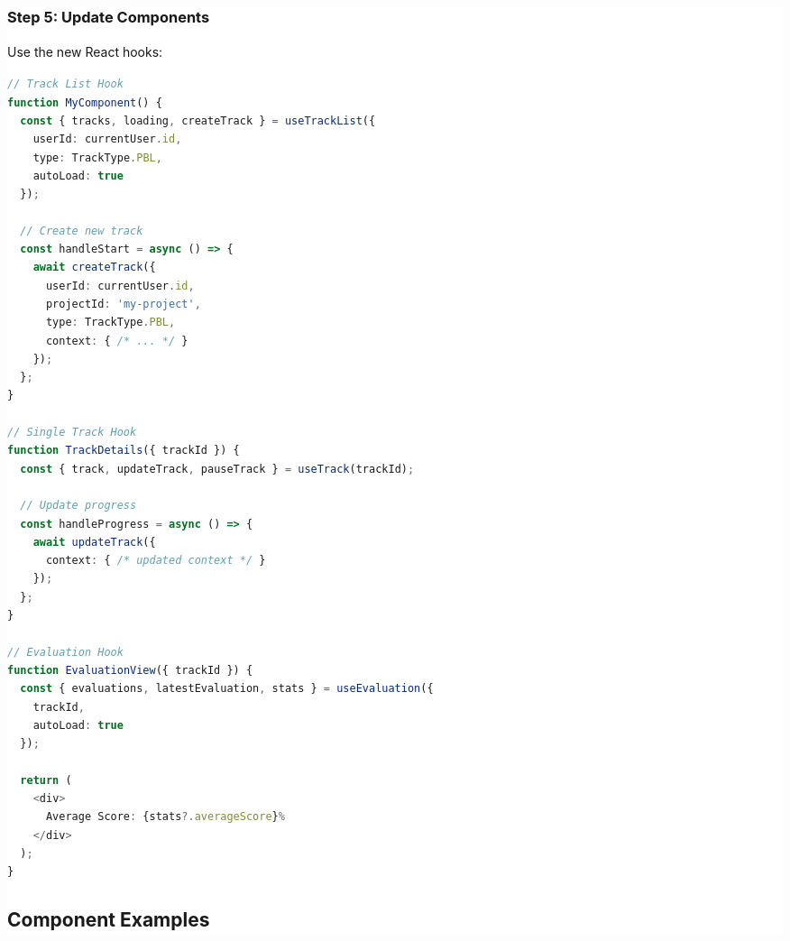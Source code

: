 ### Step 5: Update Components

Use the new React hooks:

```typescript
// Track List Hook
function MyComponent() {
  const { tracks, loading, createTrack } = useTrackList({
    userId: currentUser.id,
    type: TrackType.PBL,
    autoLoad: true
  });
  
  // Create new track
  const handleStart = async () => {
    await createTrack({
      userId: currentUser.id,
      projectId: 'my-project',
      type: TrackType.PBL,
      context: { /* ... */ }
    });
  };
}

// Single Track Hook
function TrackDetails({ trackId }) {
  const { track, updateTrack, pauseTrack } = useTrack(trackId);
  
  // Update progress
  const handleProgress = async () => {
    await updateTrack({
      context: { /* updated context */ }
    });
  };
}

// Evaluation Hook
function EvaluationView({ trackId }) {
  const { evaluations, latestEvaluation, stats } = useEvaluation({
    trackId,
    autoLoad: true
  });
  
  return (
    <div>
      Average Score: {stats?.averageScore}%
    </div>
  );
}
```

## Component Examples
